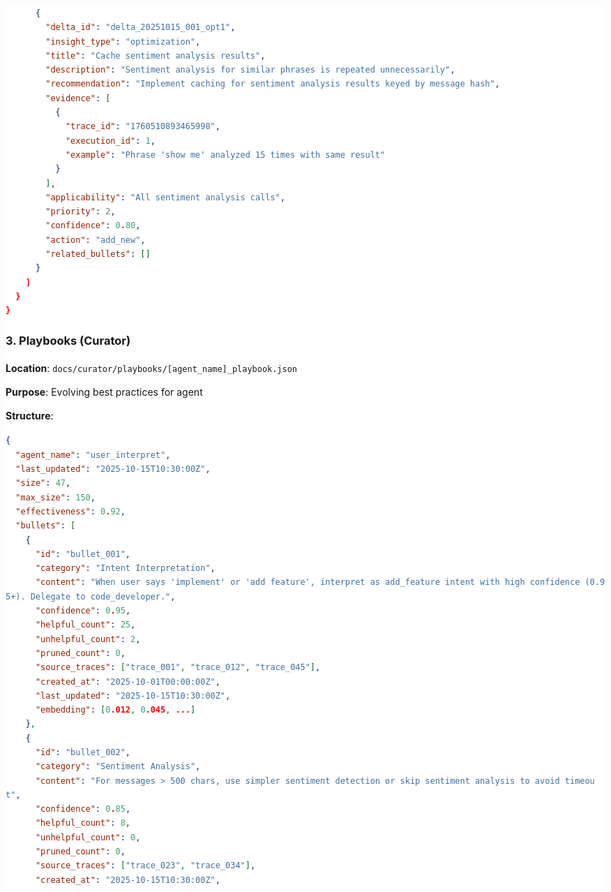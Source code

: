 ```json
      {
        "delta_id": "delta_20251015_001_opt1",
        "insight_type": "optimization",
        "title": "Cache sentiment analysis results",
        "description": "Sentiment analysis for similar phrases is repeated unnecessarily",
        "recommendation": "Implement caching for sentiment analysis results keyed by message hash",
        "evidence": [
          {
            "trace_id": "1760510893465998",
            "execution_id": 1,
            "example": "Phrase 'show me' analyzed 15 times with same result"
          }
        ],
        "applicability": "All sentiment analysis calls",
        "priority": 2,
        "confidence": 0.80,
        "action": "add_new",
        "related_bullets": []
      }
    ]
  }
}
```

### 3. Playbooks (Curator)

**Location**: `docs/curator/playbooks/[agent_name]_playbook.json`

**Purpose**: Evolving best practices for agent

**Structure**:
```json
{
  "agent_name": "user_interpret",
  "last_updated": "2025-10-15T10:30:00Z",
  "size": 47,
  "max_size": 150,
  "effectiveness": 0.92,
  "bullets": [
    {
      "id": "bullet_001",
      "category": "Intent Interpretation",
      "content": "When user says 'implement' or 'add feature', interpret as add_feature intent with high confidence (0.95+). Delegate to code_developer.",
      "confidence": 0.95,
      "helpful_count": 25,
      "unhelpful_count": 2,
      "pruned_count": 0,
      "source_traces": ["trace_001", "trace_012", "trace_045"],
      "created_at": "2025-10-01T00:00:00Z",
      "last_updated": "2025-10-15T10:30:00Z",
      "embedding": [0.012, 0.045, ...]
    },
    {
      "id": "bullet_002",
      "category": "Sentiment Analysis",
      "content": "For messages > 500 chars, use simpler sentiment detection or skip sentiment analysis to avoid timeout",
      "confidence": 0.85,
      "helpful_count": 8,
      "unhelpful_count": 0,
      "pruned_count": 0,
      "source_traces": ["trace_023", "trace_034"],
      "created_at": "2025-10-15T10:30:00Z",
```